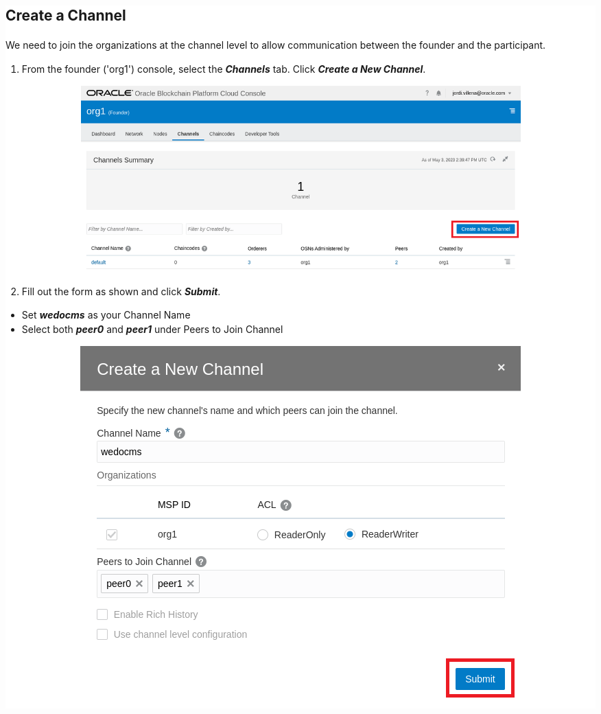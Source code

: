 
<a name="channelCreate"/>

## Create a Channel

We need to join the organizations at the channel level to allow communication between the founder and the participant.

1. From the founder ('org1') console, select the ***Channels*** tab. Click ***Create a New Channel***.
<p align="center">
<img width="641" height="271" src="https://github.com/jvillenap/CMS-Secured-by-Blockchain/blob/main/1-create-network/images/1-obp-2-20.png"/>
</p>

2. Fill out the form as shown and click ***Submit***.
- Set ***wedocms*** as your Channel Name
- Select both ***peer0*** and ***peer1*** under Peers to Join Channel
<p align="center">
<img width="642" height="523" src="https://github.com/jvillenap/CMS-Secured-by-Blockchain/blob/main/1-create-network/images/1-obp-2-21.png"/>